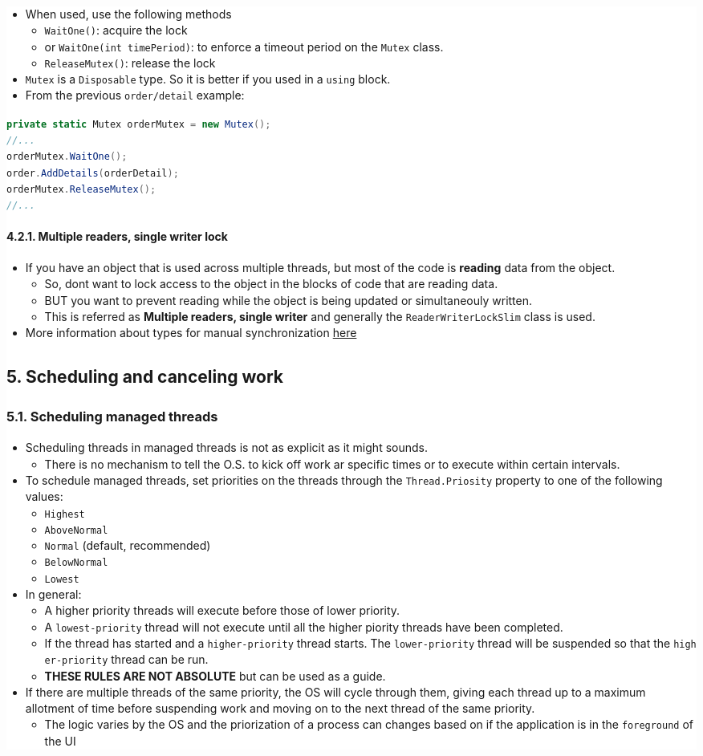   - When used, use the following methods
    - `WaitOne()`: acquire the lock
    - or `WaitOne(int timePeriod)`: to enforce a timeout period on the `Mutex` class.
    - `ReleaseMutex()`: release the lock
  - `Mutex` is a `Disposable` type. So it is better if you used in a `using` block.
  - From the previous `order/detail` example:
  ``` cs
  private static Mutex orderMutex = new Mutex();
  //...
  orderMutex.WaitOne();
  order.AddDetails(orderDetail);
  orderMutex.ReleaseMutex();
  //...
  ```
####  4.2.1. <a name='Multiplereaderssinglewriterlock'></a>Multiple readers, single writer lock

- If you have an object that is used across multiple threads, but most of the code is **reading** data from the object.
  - So, dont want to lock access to the object in the blocks of code that are reading data.
  - BUT you want to prevent reading while the object is being updated or simultaneouly written.
  - This is referred as **Multiple readers, single writer** and generally the `ReaderWriterLockSlim` class is used.
- More information about types for manual synchronization [here](https://learn.microsoft.com/es-es/dotnet/standard/threading/overview-of-synchronization-primitives)

##  5. <a name='Schedulingandcancelingwork'></a>Scheduling and canceling work

###  5.1. <a name='Schedulingmanagedthreads'></a>Scheduling managed threads
- Scheduling threads in managed threads is not as explicit as it might sounds.
  - There is no mechanism to tell the O.S. to kick off work ar specific times or to execute within certain intervals.
- To schedule managed threads, set priorities on the threads through the `Thread.Priosity` property to one of the following values:
  - `Highest`
  - `AboveNormal`
  - `Normal` (default, recommended)
  - `BelowNormal`
  - `Lowest`
- In general:
  - A higher priority threads will execute before those of lower priority.
  - A `lowest-priority` thread will not execute until all the higher piority threads have been completed.
  - If the thread has started and a `higher-priority` thread starts. The `lower-priority` thread will be suspended so that the `higher-priority` thread can be run.
  - **THESE RULES ARE NOT ABSOLUTE** but can be used as a guide.
- If there are multiple threads of the same priority, the OS will cycle through them, giving each thread up to a maximum allotment of time before suspending work and moving on to the next thread of the same priority.
  - The logic varies by the OS and the priorization of a process can changes based on if the application is in the `foreground` of the UI
